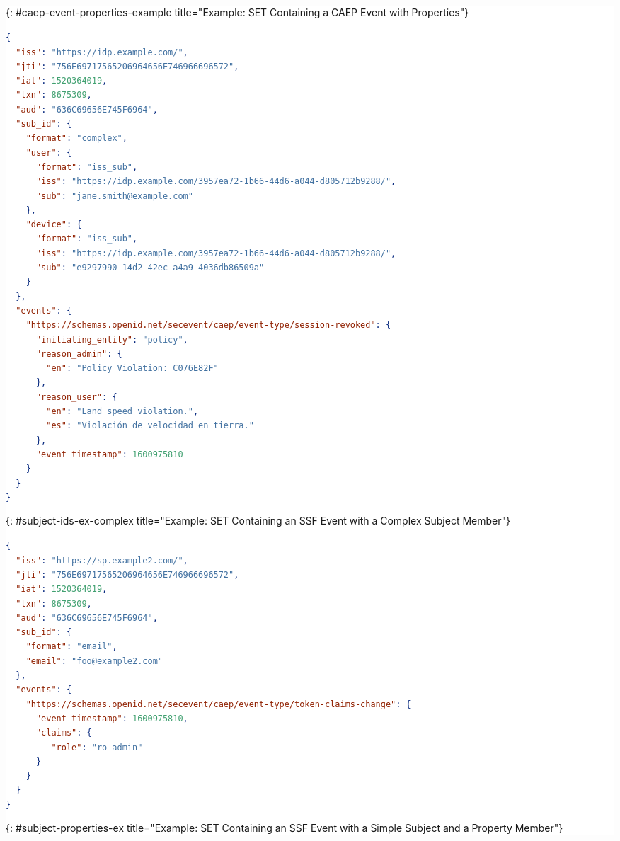 {: #caep-event-properties-example title="Example: SET Containing a CAEP Event with Properties"}

~~~ json
{
  "iss": "https://idp.example.com/",
  "jti": "756E69717565206964656E746966696572",
  "iat": 1520364019,
  "txn": 8675309,
  "aud": "636C69656E745F6964",
  "sub_id": {
    "format": "complex",
    "user": {
      "format": "iss_sub",
      "iss": "https://idp.example.com/3957ea72-1b66-44d6-a044-d805712b9288/",
      "sub": "jane.smith@example.com"
    },
    "device": {
      "format": "iss_sub",
      "iss": "https://idp.example.com/3957ea72-1b66-44d6-a044-d805712b9288/",
      "sub": "e9297990-14d2-42ec-a4a9-4036db86509a"
    }
  },
  "events": {
    "https://schemas.openid.net/secevent/caep/event-type/session-revoked": {
      "initiating_entity": "policy",
      "reason_admin": {
        "en": "Policy Violation: C076E82F"
      },
      "reason_user": {
        "en": "Land speed violation.",
        "es": "Violación de velocidad en tierra."
      },
      "event_timestamp": 1600975810
    }
  }
}
~~~
{: #subject-ids-ex-complex title="Example: SET Containing an SSF Event with a Complex Subject Member"}

~~~ json
{
  "iss": "https://sp.example2.com/",
  "jti": "756E69717565206964656E746966696572",
  "iat": 1520364019,
  "txn": 8675309,
  "aud": "636C69656E745F6964",
  "sub_id": {
    "format": "email",
    "email": "foo@example2.com"
  },
  "events": {
    "https://schemas.openid.net/secevent/caep/event-type/token-claims-change": {
      "event_timestamp": 1600975810,
      "claims": {
         "role": "ro-admin"
      }
    }
  }
}
~~~
{: #subject-properties-ex title="Example: SET Containing an SSF Event with a Simple Subject and a Property Member"}
